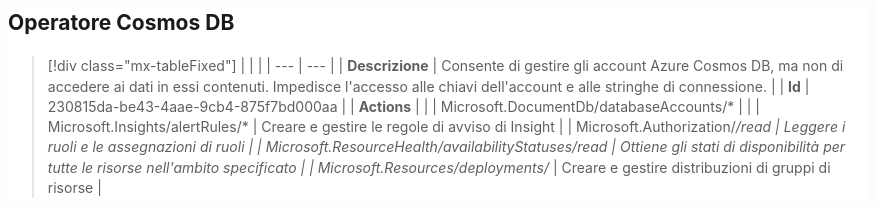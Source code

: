## <a name="cosmos-db-operator"></a>Operatore Cosmos DB
> [!div class="mx-tableFixed"]
> | | |
> | --- | --- |
> | **Descrizione** | Consente di gestire gli account Azure Cosmos DB, ma non di accedere ai dati in essi contenuti. Impedisce l'accesso alle chiavi dell'account e alle stringhe di connessione. |
> | **Id** | 230815da-be43-4aae-9cb4-875f7bd000aa |
> | **Actions** |  |
> | Microsoft.DocumentDb/databaseAccounts/* |  |
> | Microsoft.Insights/alertRules/* | Creare e gestire le regole di avviso di Insight |
> | Microsoft.Authorization/*/read | Leggere i ruoli e le assegnazioni di ruoli |
> | Microsoft.ResourceHealth/availabilityStatuses/read | Ottiene gli stati di disponibilità per tutte le risorse nell'ambito specificato |
> | Microsoft.Resources/deployments/* | Creare e gestire distribuzioni di gruppi di risorse |
